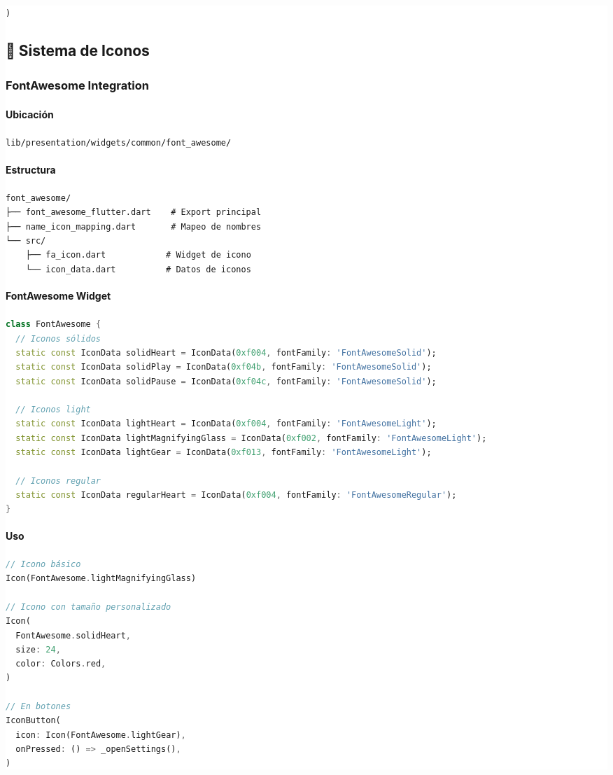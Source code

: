 ```dart
)
```

## 🎨 Sistema de Iconos

### FontAwesome Integration

#### Ubicación
`lib/presentation/widgets/common/font_awesome/`

#### Estructura
```
font_awesome/
├── font_awesome_flutter.dart    # Export principal
├── name_icon_mapping.dart       # Mapeo de nombres
└── src/
    ├── fa_icon.dart            # Widget de icono
    └── icon_data.dart          # Datos de iconos
```

#### FontAwesome Widget
```dart
class FontAwesome {
  // Iconos sólidos
  static const IconData solidHeart = IconData(0xf004, fontFamily: 'FontAwesomeSolid');
  static const IconData solidPlay = IconData(0xf04b, fontFamily: 'FontAwesomeSolid');
  static const IconData solidPause = IconData(0xf04c, fontFamily: 'FontAwesomeSolid');
  
  // Iconos light
  static const IconData lightHeart = IconData(0xf004, fontFamily: 'FontAwesomeLight');
  static const IconData lightMagnifyingGlass = IconData(0xf002, fontFamily: 'FontAwesomeLight');
  static const IconData lightGear = IconData(0xf013, fontFamily: 'FontAwesomeLight');
  
  // Iconos regular
  static const IconData regularHeart = IconData(0xf004, fontFamily: 'FontAwesomeRegular');
}
```

#### Uso
```dart
// Icono básico
Icon(FontAwesome.lightMagnifyingGlass)

// Icono con tamaño personalizado
Icon(
  FontAwesome.solidHeart,
  size: 24,
  color: Colors.red,
)

// En botones
IconButton(
  icon: Icon(FontAwesome.lightGear),
  onPressed: () => _openSettings(),
)
```

